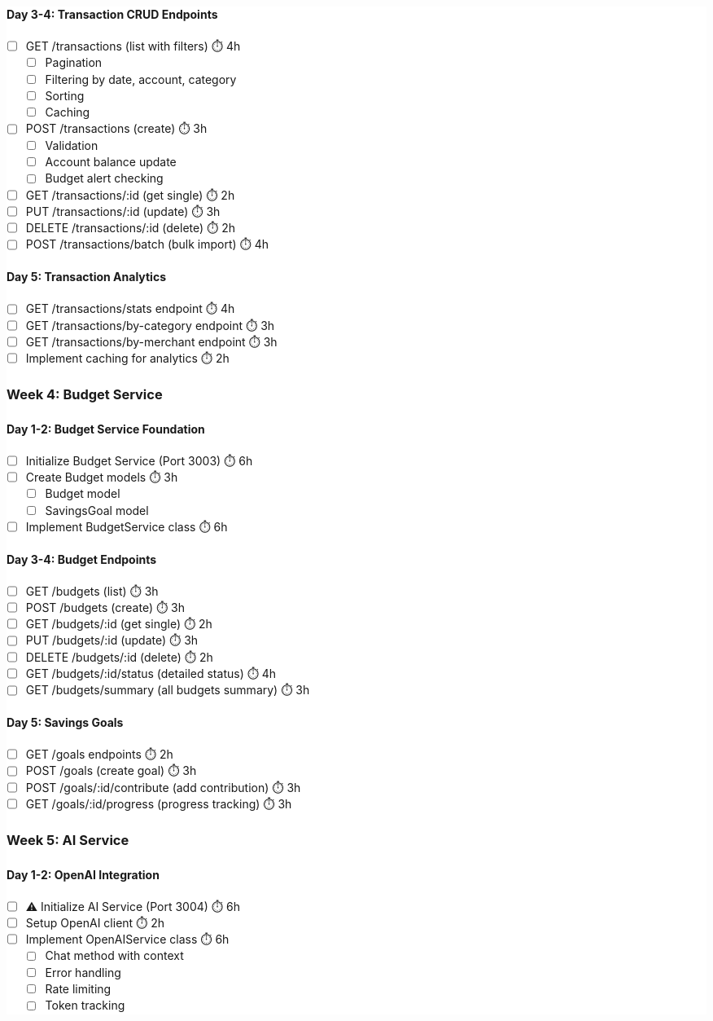 #### Day 3-4: Transaction CRUD Endpoints
- [ ] GET /transactions (list with filters) ⏱️ 4h
  - [ ] Pagination
  - [ ] Filtering by date, account, category
  - [ ] Sorting
  - [ ] Caching
- [ ] POST /transactions (create) ⏱️ 3h
  - [ ] Validation
  - [ ] Account balance update
  - [ ] Budget alert checking
- [ ] GET /transactions/:id (get single) ⏱️ 2h
- [ ] PUT /transactions/:id (update) ⏱️ 3h
- [ ] DELETE /transactions/:id (delete) ⏱️ 2h
- [ ] POST /transactions/batch (bulk import) ⏱️ 4h

#### Day 5: Transaction Analytics
- [ ] GET /transactions/stats endpoint ⏱️ 4h
- [ ] GET /transactions/by-category endpoint ⏱️ 3h
- [ ] GET /transactions/by-merchant endpoint ⏱️ 3h
- [ ] Implement caching for analytics ⏱️ 2h

### Week 4: Budget Service

#### Day 1-2: Budget Service Foundation
- [ ] Initialize Budget Service (Port 3003) ⏱️ 6h
- [ ] Create Budget models ⏱️ 3h
  - [ ] Budget model
  - [ ] SavingsGoal model
- [ ] Implement BudgetService class ⏱️ 6h

#### Day 3-4: Budget Endpoints
- [ ] GET /budgets (list) ⏱️ 3h
- [ ] POST /budgets (create) ⏱️ 3h
- [ ] GET /budgets/:id (get single) ⏱️ 2h
- [ ] PUT /budgets/:id (update) ⏱️ 3h
- [ ] DELETE /budgets/:id (delete) ⏱️ 2h
- [ ] GET /budgets/:id/status (detailed status) ⏱️ 4h
- [ ] GET /budgets/summary (all budgets summary) ⏱️ 3h

#### Day 5: Savings Goals
- [ ] GET /goals endpoints ⏱️ 2h
- [ ] POST /goals (create goal) ⏱️ 3h
- [ ] POST /goals/:id/contribute (add contribution) ⏱️ 3h
- [ ] GET /goals/:id/progress (progress tracking) ⏱️ 3h

### Week 5: AI Service

#### Day 1-2: OpenAI Integration
- [ ] ⚠️ Initialize AI Service (Port 3004) ⏱️ 6h
- [ ] Setup OpenAI client ⏱️ 2h
- [ ] Implement OpenAIService class ⏱️ 6h
  - [ ] Chat method with context
  - [ ] Error handling
  - [ ] Rate limiting
  - [ ] Token tracking
